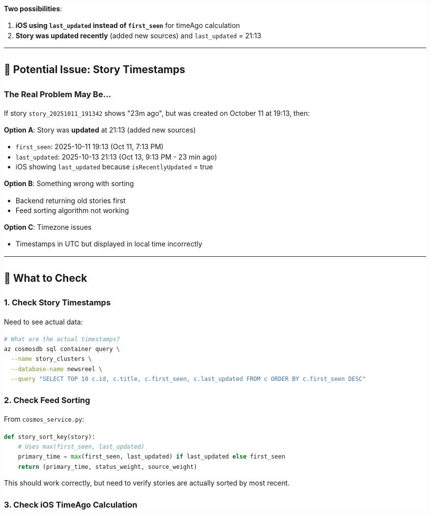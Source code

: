 **Two possibilities**:
1. **iOS using `last_updated` instead of `first_seen`** for timeAgo calculation
2. **Story was updated recently** (added new sources) and `last_updated` = 21:13

---

## 🐛 Potential Issue: Story Timestamps

### The Real Problem May Be...

If story `story_20251011_191342` shows "23m ago", but was created on October 11 at 19:13, then:

**Option A**: Story was **updated** at 21:13 (added new sources)
- `first_seen`: 2025-10-11 19:13 (Oct 11, 7:13 PM) 
- `last_updated`: 2025-10-13 21:13 (Oct 13, 9:13 PM - 23 min ago)
- iOS showing `last_updated` because `isRecentlyUpdated` = true

**Option B**: Something wrong with sorting
- Backend returning old stories first
- Feed sorting algorithm not working

**Option C**: Timezone issues
- Timestamps in UTC but displayed in local time incorrectly

---

## 🔧 What to Check

### 1. Check Story Timestamps

Need to see actual data:
```bash
# What are the actual timestamps?
az cosmosdb sql container query \
  --name story_clusters \
  --database-name newsreel \
  --query "SELECT TOP 10 c.id, c.title, c.first_seen, c.last_updated FROM c ORDER BY c.first_seen DESC"
```

### 2. Check Feed Sorting

From `cosmos_service.py`:
```python
def story_sort_key(story):
    # Uses max(first_seen, last_updated)
    primary_time = max(first_seen, last_updated) if last_updated else first_seen
    return (primary_time, status_weight, source_weight)
```

This should work correctly, but need to verify stories are actually sorted by most recent.

### 3. Check iOS TimeAgo Calculation
